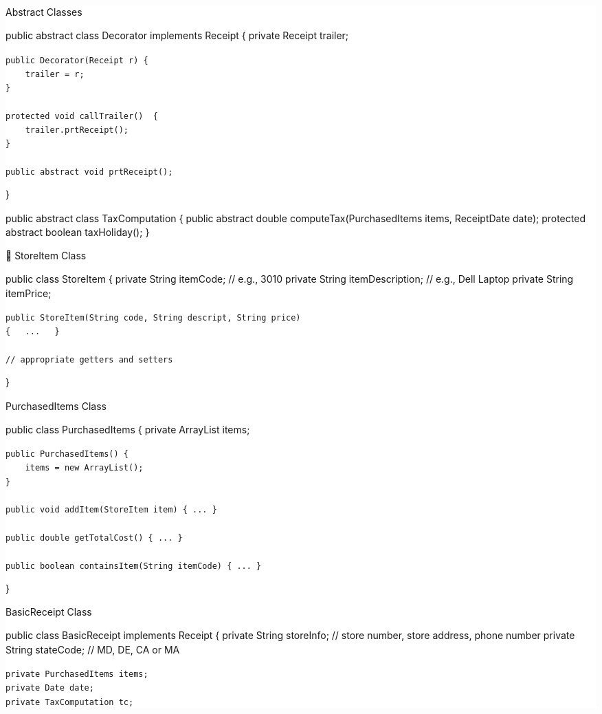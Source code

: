 
Abstract Classes

public abstract class Decorator implements Receipt {
	private Receipt trailer;

	public Decorator(Receipt r) {
		trailer = r;
	}

	protected void callTrailer()  {
		trailer.prtReceipt();
	}

	public abstract void prtReceipt();
}


public abstract class TaxComputation {
	public abstract double computeTax(PurchasedItems items, ReceiptDate date);
	protected abstract boolean taxHoliday();
}


StoreItem Class

public class StoreItem  {
	private String itemCode;  		// e.g., 3010
	private String itemDescription;  	// e.g., Dell Laptop
	private String itemPrice;

	public StoreItem(String code, String descript, String price)
	{   ...   }

	// appropriate getters and setters
}

PurchasedItems Class

public class PurchasedItems  {
	private ArrayList<StoreItem> items;  	
	
	public PurchasedItems() { 
		items = new ArrayList();
 	}

	public void addItem(StoreItem item) { ... }

	public double getTotalCost() { ... }

	public boolean containsItem(String itemCode) { ... }
}

	
BasicReceipt Class

public class BasicReceipt implements Receipt {
	private String storeInfo;  	// store number, store address, phone number
	private String stateCode;  	// MD, DE, CA or MA

	private PurchasedItems items;
	private Date date;
	private TaxComputation tc;
